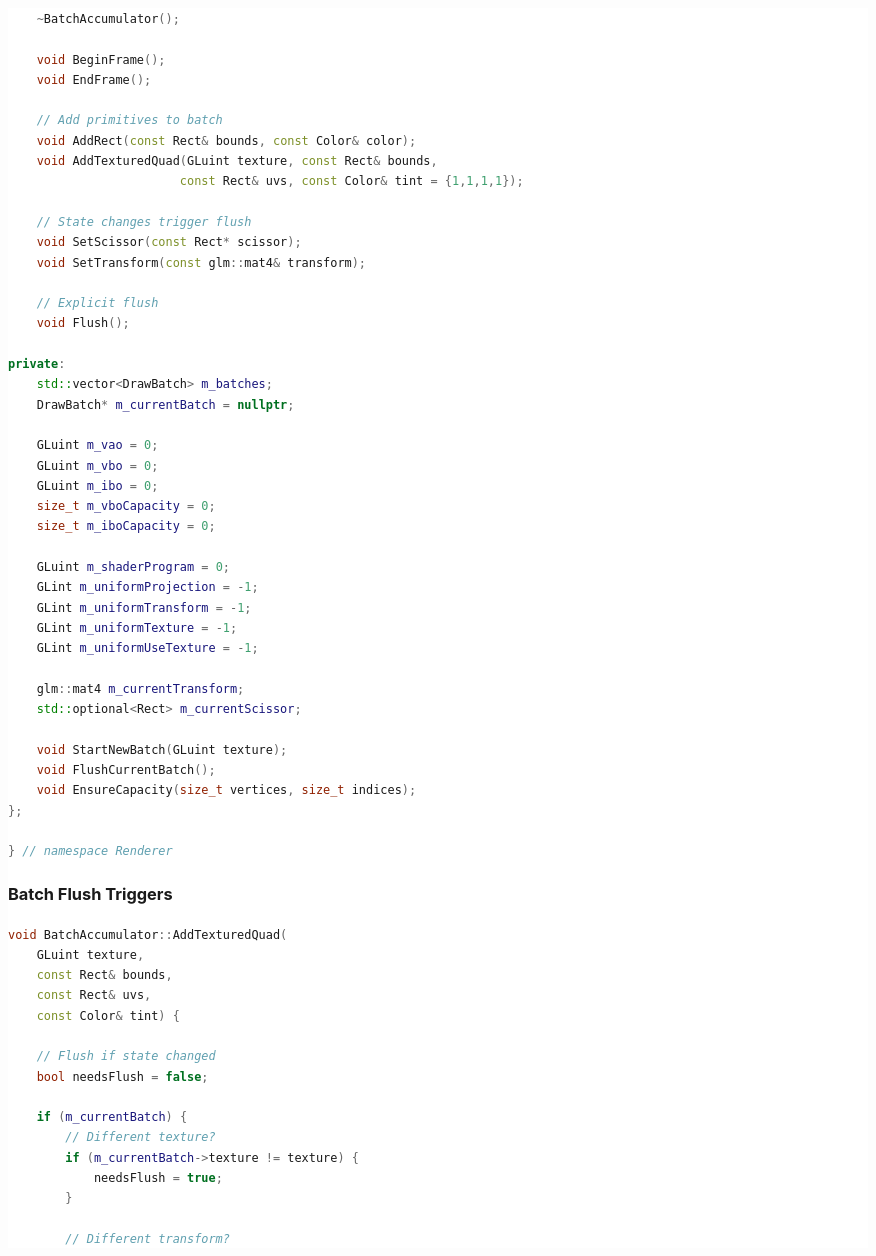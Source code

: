 ```cpp
    ~BatchAccumulator();

    void BeginFrame();
    void EndFrame();

    // Add primitives to batch
    void AddRect(const Rect& bounds, const Color& color);
    void AddTexturedQuad(GLuint texture, const Rect& bounds,
                        const Rect& uvs, const Color& tint = {1,1,1,1});

    // State changes trigger flush
    void SetScissor(const Rect* scissor);
    void SetTransform(const glm::mat4& transform);

    // Explicit flush
    void Flush();

private:
    std::vector<DrawBatch> m_batches;
    DrawBatch* m_currentBatch = nullptr;

    GLuint m_vao = 0;
    GLuint m_vbo = 0;
    GLuint m_ibo = 0;
    size_t m_vboCapacity = 0;
    size_t m_iboCapacity = 0;

    GLuint m_shaderProgram = 0;
    GLint m_uniformProjection = -1;
    GLint m_uniformTransform = -1;
    GLint m_uniformTexture = -1;
    GLint m_uniformUseTexture = -1;

    glm::mat4 m_currentTransform;
    std::optional<Rect> m_currentScissor;

    void StartNewBatch(GLuint texture);
    void FlushCurrentBatch();
    void EnsureCapacity(size_t vertices, size_t indices);
};

} // namespace Renderer
```

### Batch Flush Triggers

```cpp
void BatchAccumulator::AddTexturedQuad(
    GLuint texture,
    const Rect& bounds,
    const Rect& uvs,
    const Color& tint) {

    // Flush if state changed
    bool needsFlush = false;

    if (m_currentBatch) {
        // Different texture?
        if (m_currentBatch->texture != texture) {
            needsFlush = true;
        }

        // Different transform?
```